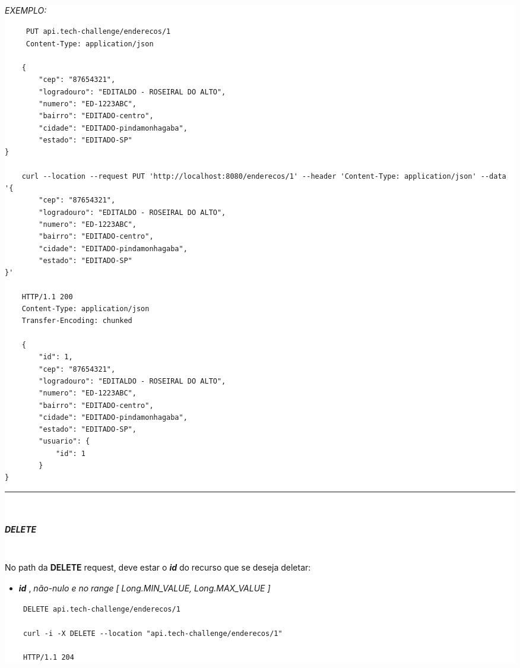 *EXEMPLO:*    

         PUT api.tech-challenge/enderecos/1
         Content-Type: application/json
    
        {
		    "cep": "87654321",
		    "logradouro": "EDITALDO - ROSEIRAL DO ALTO",
		    "numero": "ED-1223ABC",
		    "bairro": "EDITADO-centro",
		    "cidade": "EDITADO-pindamonhagaba",
		    "estado": "EDITADO-SP"
	}
        
        curl --location --request PUT 'http://localhost:8080/enderecos/1' --header 'Content-Type: application/json' --data 
	'{
		    "cep": "87654321",
		    "logradouro": "EDITALDO - ROSEIRAL DO ALTO",
		    "numero": "ED-1223ABC",
		    "bairro": "EDITADO-centro",
		    "cidade": "EDITADO-pindamonhagaba",
		    "estado": "EDITADO-SP"
	}'
        
        HTTP/1.1 200
        Content-Type: application/json
        Transfer-Encoding: chunked
    
        {
		    "id": 1,
		    "cep": "87654321",
		    "logradouro": "EDITALDO - ROSEIRAL DO ALTO",
		    "numero": "ED-1223ABC",
		    "bairro": "EDITADO-centro",
		    "cidade": "EDITADO-pindamonhagaba",
		    "estado": "EDITADO-SP",
		    "usuario": {
		        "id": 1
		    }
	}


___    
<br>

##### **DELETE**<br><br>

No path da **DELETE** request, deve estar o ***id*** do recurso que se deseja deletar: 
-    ***id*** , *não-nulo e no range [ Long.MIN_VALUE, Long.MAX_VALUE ]*
    
          DELETE api.tech-challenge/enderecos/1
            
          curl -i -X DELETE --location "api.tech-challenge/enderecos/1"
            
          HTTP/1.1 204
         